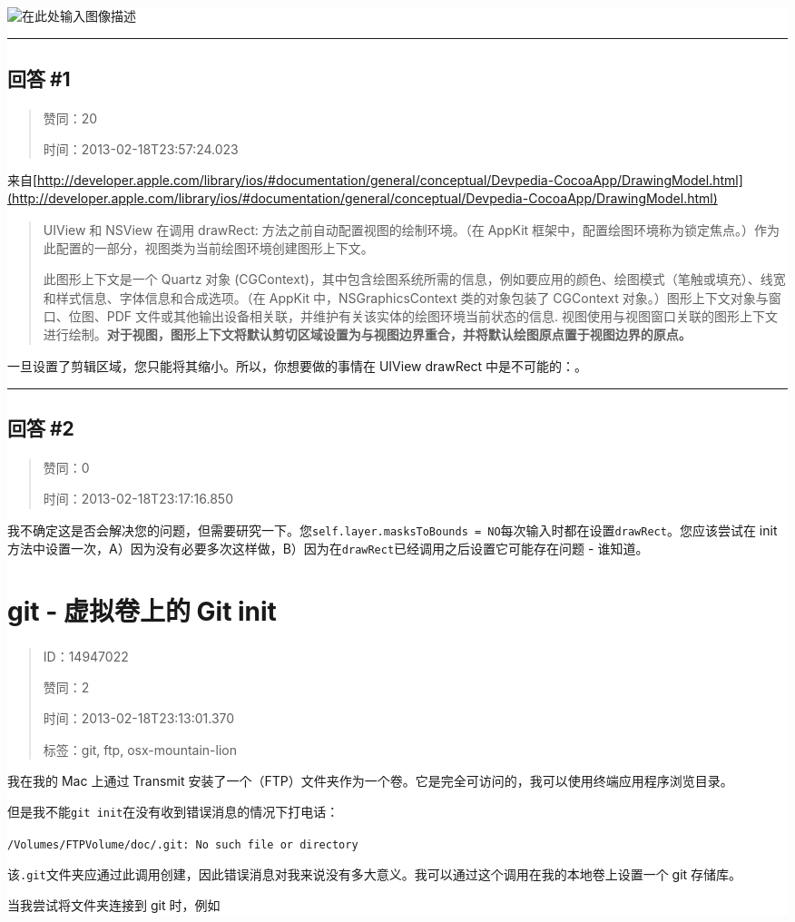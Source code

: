 ![在此处输入图像描述](../Images/215252de961e29015c581851a1491247.png)

* * *

## 回答 #1

> 赞同：20
> 
> 时间：2013-02-18T23:57:24.023

来自[http://developer.apple.com/library/ios/#documentation/general/conceptual/Devpedia-CocoaApp/DrawingModel.html](http://developer.apple.com/library/ios/#documentation/general/conceptual/Devpedia-CocoaApp/DrawingModel.html)

> UIView 和 NSView 在调用 drawRect: 方法之前自动配置视图的绘制环境。（在 AppKit 框架中，配置绘图环境称为锁定焦点。）作为此配置的一部分，视图类为当前绘图环境创建图形上下文。
> 
> 此图形上下文是一个 Quartz 对象 (CGContext)，其中包含绘图系统所需的信息，例如要应用的颜色、绘图模式（笔触或填充）、线宽和样式信息、字体信息和合成选项。（在 AppKit 中，NSGraphicsContext 类的对象包装了 CGContext 对象。）图形上下文对象与窗口、位图、PDF 文件或其他输出设备相关联，并维护有关该实体的绘图环境当前状态的信息. 视图使用与视图窗口关联的图形上下文进行绘制。**对于视图，图形上下文将默认剪切区域设置为与视图边界重合，并将默认绘图原点置于视图边界的原点。**

一旦设置了剪辑区域，您只能将其缩小。所以，你想要做的事情在 UIView drawRect 中是不可能的：。

* * *

## 回答 #2

> 赞同：0
> 
> 时间：2013-02-18T23:17:16.850

我不确定这是否会解决您的问题，但需要研究一下。您`self.layer.masksToBounds = NO`每次输入时都在设置`drawRect`。您应该尝试在 init 方法中设置一次，A）因为没有必要多次这样做，B）因为在`drawRect`已经调用之后设置它可能存在问题 - 谁知道。

# git - 虚拟卷上的 Git init

> ID：14947022
> 
> 赞同：2
> 
> 时间：2013-02-18T23:13:01.370
> 
> 标签：git, ftp, osx-mountain-lion

我在我的 Mac 上通过 Transmit 安装了一个（FTP）文件夹作为一个卷。它是完全可访问的，我可以使用终端应用程序浏览目录。

但是我不能`git init`在没有收到错误消息的情况下打电话：

```
/Volumes/FTPVolume/doc/.git: No such file or directory 
```

该`.git`文件夹应通过此调用创建，因此错误消息对我来说没有多大意义。我可以通过这个调用在我的本地卷上设置一个 git 存储库。

当我尝试将文件夹连接到 git 时，例如
